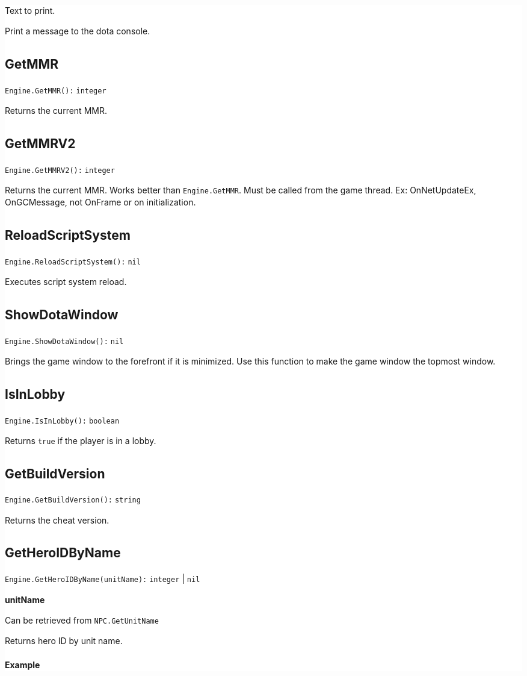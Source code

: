 Text to print\.

Print a message to the dota console\.

## [](#getmmr)GetMMR

`Engine.GetMMR():` `integer`

Returns the current MMR\.

## [](#getmmrv2)GetMMRV2

`Engine.GetMMRV2():` `integer`

Returns the current MMR\. Works better than `Engine.GetMMR`\.
Must be called from the game thread\. Ex: OnNetUpdateEx\, OnGCMessage\, not OnFrame or on
initialization\.

## [](#reloadscriptsystem)ReloadScriptSystem

`Engine.ReloadScriptSystem():` `nil`

Executes script system reload\.

## [](#showdotawindow)ShowDotaWindow

`Engine.ShowDotaWindow():` `nil`

Brings the game window to the forefront if it is minimized\.
Use this function to make the game window the topmost window\.

## [](#isinlobby)IsInLobby

`Engine.IsInLobby():` `boolean`

Returns `true` if the player is in a lobby\.

## [](#getbuildversion)GetBuildVersion

`Engine.GetBuildVersion():` `string`

Returns the cheat version\.

## [](#getheroidbyname)GetHeroIDByName

`Engine.GetHeroIDByName(unitName):` `integer` \| `nil`

**unitName**

Can be retrieved from `NPC.GetUnitName`

Returns hero ID by unit name\.

#### [](#example-4)Example
